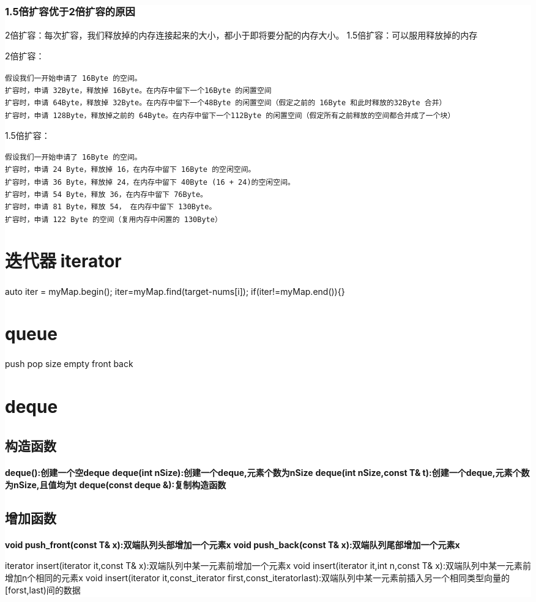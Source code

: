 ### 1.5倍扩容优于2倍扩容的原因
2倍扩容：每次扩容，我们释放掉的内存连接起来的大小，都小于即将要分配的内存大小。
1.5倍扩容：可以服用释放掉的内存

2倍扩容：

    假设我们一开始申请了 16Byte 的空间。
    扩容时，申请 32Byte，释放掉 16Byte。在内存中留下一个16Byte 的闲置空间
    扩容时，申请 64Byte，释放掉 32Byte。在内存中留下一个48Byte 的闲置空间（假定之前的 16Byte 和此时释放的32Byte 合并）
    扩容时，申请 128Byte，释放掉之前的 64Byte。在内存中留下一个112Byte 的闲置空间（假定所有之前释放的空间都合并成了一个块）

1.5倍扩容：

    假设我们一开始申请了 16Byte 的空间。
    扩容时，申请 24 Byte，释放掉 16，在内存中留下 16Byte 的空闲空间。
    扩容时，申请 36 Byte，释放掉 24，在内存中留下 40Byte (16 + 24)的空闲空间。
    扩容时，申请 54 Byte，释放 36，在内存中留下 76Byte。
    扩容时，申请 81 Byte，释放 54， 在内存中留下 130Byte。
    扩容时，申请 122 Byte 的空间（复用内存中闲置的 130Byte）


# 迭代器 iterator
auto iter = myMap.begin();
iter=myMap.find(target-nums[i]);
if(iter!=myMap.end()){}


# queue
push
pop
size
empty
front
back

# deque
## 构造函数
**deque():创建一个空deque**
**deque(int nSize):创建一个deque,元素个数为nSize**
**deque(int nSize,const T& t):创建一个deque,元素个数为nSize,且值均为t**
**deque(const deque &):复制构造函数**

## 增加函数
**void push_front(const T& x):双端队列头部增加一个元素x**
**void push_back(const T& x):双端队列尾部增加一个元素x**

iterator insert(iterator it,const T& x):双端队列中某一元素前增加一个元素x
void insert(iterator it,int n,const T& x):双端队列中某一元素前增加n个相同的元素x
void insert(iterator it,const_iterator first,const_iteratorlast):双端队列中某一元素前插入另一个相同类型向量的[forst,last)间的数据
